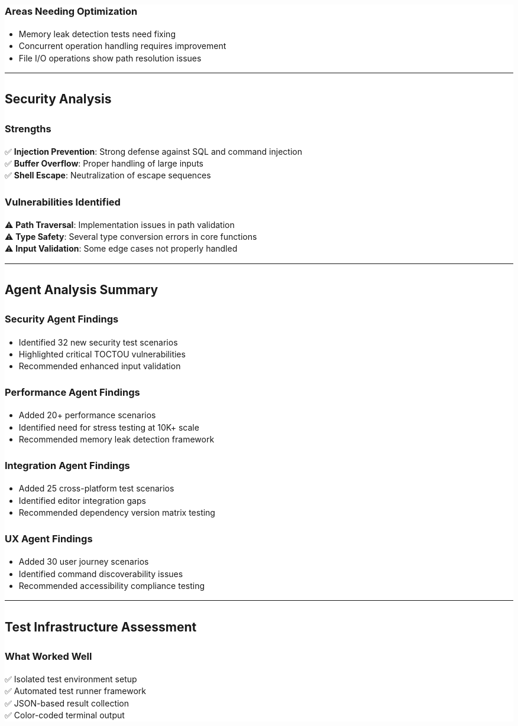 ### Areas Needing Optimization
- Memory leak detection tests need fixing
- Concurrent operation handling requires improvement
- File I/O operations show path resolution issues

---

## Security Analysis

### Strengths
✅ **Injection Prevention**: Strong defense against SQL and command injection  
✅ **Buffer Overflow**: Proper handling of large inputs  
✅ **Shell Escape**: Neutralization of escape sequences  

### Vulnerabilities Identified
⚠️ **Path Traversal**: Implementation issues in path validation  
⚠️ **Type Safety**: Several type conversion errors in core functions  
⚠️ **Input Validation**: Some edge cases not properly handled  

---

## Agent Analysis Summary

### Security Agent Findings
- Identified 32 new security test scenarios
- Highlighted critical TOCTOU vulnerabilities
- Recommended enhanced input validation

### Performance Agent Findings
- Added 20+ performance scenarios
- Identified need for stress testing at 10K+ scale
- Recommended memory leak detection framework

### Integration Agent Findings
- Added 25 cross-platform test scenarios
- Identified editor integration gaps
- Recommended dependency version matrix testing

### UX Agent Findings
- Added 30 user journey scenarios
- Identified command discoverability issues
- Recommended accessibility compliance testing

---

## Test Infrastructure Assessment

### What Worked Well
✅ Isolated test environment setup  
✅ Automated test runner framework  
✅ JSON-based result collection  
✅ Color-coded terminal output  
